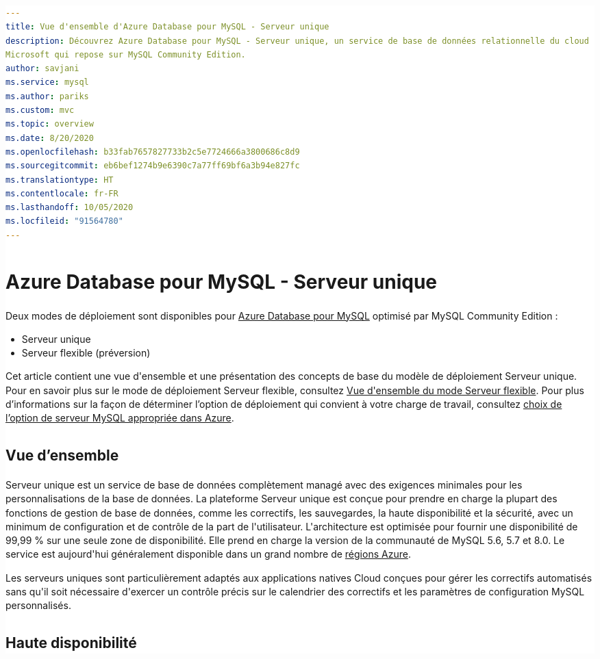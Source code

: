 ```yaml
---
title: Vue d'ensemble d'Azure Database pour MySQL - Serveur unique
description: Découvrez Azure Database pour MySQL - Serveur unique, un service de base de données relationnelle du cloud Microsoft qui repose sur MySQL Community Edition.
author: savjani
ms.service: mysql
ms.author: pariks
ms.custom: mvc
ms.topic: overview
ms.date: 8/20/2020
ms.openlocfilehash: b33fab7657827733b2c5e7724666a3800686c8d9
ms.sourcegitcommit: eb6bef1274b9e6390c7a77ff69bf6a3b94e827fc
ms.translationtype: HT
ms.contentlocale: fr-FR
ms.lasthandoff: 10/05/2020
ms.locfileid: "91564780"
---
```

# <a name="azure-database-for-mysql-single-server"></a>Azure Database pour MySQL - Serveur unique

Deux modes de déploiement sont disponibles pour [Azure Database pour MySQL](overview.md) optimisé par MySQL Community Edition :
- Serveur unique 
- Serveur flexible (préversion)

Cet article contient une vue d'ensemble et une présentation des concepts de base du modèle de déploiement Serveur unique. Pour en savoir plus sur le mode de déploiement Serveur flexible, consultez [Vue d'ensemble du mode Serveur flexible](flexible-server/index.yml). Pour plus d’informations sur la façon de déterminer l’option de déploiement qui convient à votre charge de travail, consultez [choix de l’option de serveur MySQL appropriée dans Azure](select-right-deployment-type.md).

## <a name="overview"></a>Vue d’ensemble

Serveur unique est un service de base de données complètement managé avec des exigences minimales pour les personnalisations de la base de données. La plateforme Serveur unique est conçue pour prendre en charge la plupart des fonctions de gestion de base de données, comme les correctifs, les sauvegardes, la haute disponibilité et la sécurité, avec un minimum de configuration et de contrôle de la part de l'utilisateur. L'architecture est optimisée pour fournir une disponibilité de 99,99 % sur une seule zone de disponibilité. Elle prend en charge la version de la communauté de MySQL 5.6, 5.7 et 8.0. Le service est aujourd'hui généralement disponible dans un grand nombre de [régions Azure](https://azure.microsoft.com/global-infrastructure/services/). 

Les serveurs uniques sont particulièrement adaptés aux applications natives Cloud conçues pour gérer les correctifs automatisés sans qu'il soit nécessaire d'exercer un contrôle précis sur le calendrier des correctifs et les paramètres de configuration MySQL personnalisés. 

## <a name="high-availability"></a>Haute disponibilité
